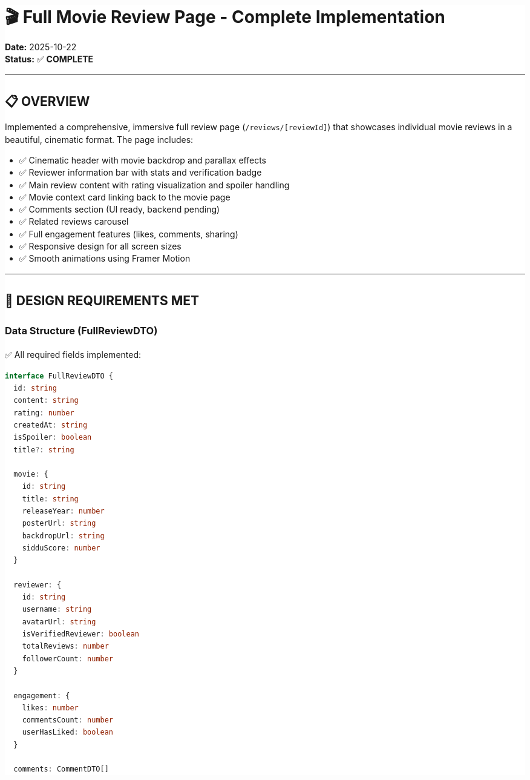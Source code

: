 # 🎬 Full Movie Review Page - Complete Implementation

**Date:** 2025-10-22  
**Status:** ✅ **COMPLETE**

---

## 📋 **OVERVIEW**

Implemented a comprehensive, immersive full review page (`/reviews/[reviewId]`) that showcases individual movie reviews in a beautiful, cinematic format. The page includes:

- ✅ Cinematic header with movie backdrop and parallax effects
- ✅ Reviewer information bar with stats and verification badge
- ✅ Main review content with rating visualization and spoiler handling
- ✅ Movie context card linking back to the movie page
- ✅ Comments section (UI ready, backend pending)
- ✅ Related reviews carousel
- ✅ Full engagement features (likes, comments, sharing)
- ✅ Responsive design for all screen sizes
- ✅ Smooth animations using Framer Motion

---

## 🎯 **DESIGN REQUIREMENTS MET**

### **Data Structure (FullReviewDTO)**
✅ All required fields implemented:
```typescript
interface FullReviewDTO {
  id: string
  content: string
  rating: number
  createdAt: string
  isSpoiler: boolean
  title?: string
  
  movie: {
    id: string
    title: string
    releaseYear: number
    posterUrl: string
    backdropUrl: string
    sidduScore: number
  }
  
  reviewer: {
    id: string
    username: string
    avatarUrl: string
    isVerifiedReviewer: boolean
    totalReviews: number
    followerCount: number
  }
  
  engagement: {
    likes: number
    commentsCount: number
    userHasLiked: boolean
  }
  
  comments: CommentDTO[]
```